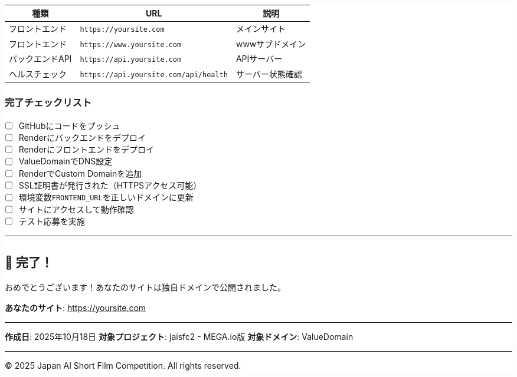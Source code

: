 | 種類 | URL | 説明 |
|------|-----|------|
| フロントエンド | `https://yoursite.com` | メインサイト |
| フロントエンド | `https://www.yoursite.com` | wwwサブドメイン |
| バックエンドAPI | `https://api.yoursite.com` | APIサーバー |
| ヘルスチェック | `https://api.yoursite.com/api/health` | サーバー状態確認 |

### 完了チェックリスト

- [ ] GitHubにコードをプッシュ
- [ ] Renderにバックエンドをデプロイ
- [ ] Renderにフロントエンドをデプロイ
- [ ] ValueDomainでDNS設定
- [ ] RenderでCustom Domainを追加
- [ ] SSL証明書が発行された（HTTPSアクセス可能）
- [ ] 環境変数`FRONTEND_URL`を正しいドメインに更新
- [ ] サイトにアクセスして動作確認
- [ ] テスト応募を実施

---

## 🎉 完了！

おめでとうございます！あなたのサイトは独自ドメインで公開されました。

**あなたのサイト**: https://yoursite.com

---

**作成日**: 2025年10月18日
**対象プロジェクト**: jaisfc2 - MEGA.io版
**対象ドメイン**: ValueDomain

---

© 2025 Japan AI Short Film Competition. All rights reserved.
